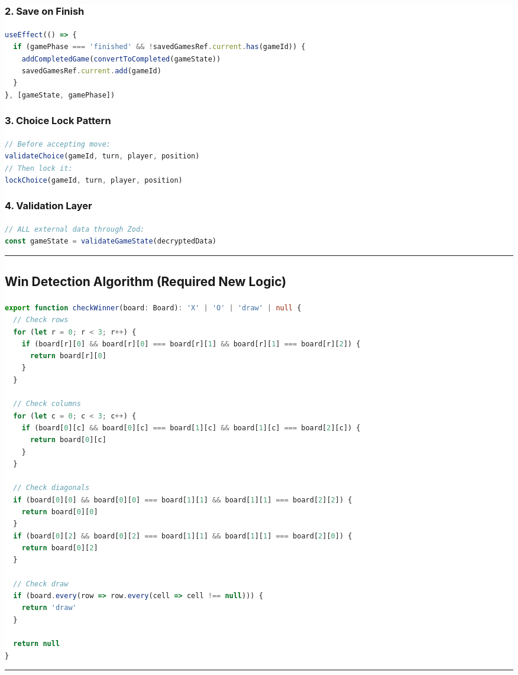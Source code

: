 ### 2. Save on Finish
```typescript
useEffect(() => {
  if (gamePhase === 'finished' && !savedGamesRef.current.has(gameId)) {
    addCompletedGame(convertToCompleted(gameState))
    savedGamesRef.current.add(gameId)
  }
}, [gameState, gamePhase])
```

### 3. Choice Lock Pattern
```typescript
// Before accepting move:
validateChoice(gameId, turn, player, position)
// Then lock it:
lockChoice(gameId, turn, player, position)
```

### 4. Validation Layer
```typescript
// ALL external data through Zod:
const gameState = validateGameState(decryptedData)
```

---

## Win Detection Algorithm (Required New Logic)

```typescript
export function checkWinner(board: Board): 'X' | 'O' | 'draw' | null {
  // Check rows
  for (let r = 0; r < 3; r++) {
    if (board[r][0] && board[r][0] === board[r][1] && board[r][1] === board[r][2]) {
      return board[r][0]
    }
  }

  // Check columns
  for (let c = 0; c < 3; c++) {
    if (board[0][c] && board[0][c] === board[1][c] && board[1][c] === board[2][c]) {
      return board[0][c]
    }
  }

  // Check diagonals
  if (board[0][0] && board[0][0] === board[1][1] && board[1][1] === board[2][2]) {
    return board[0][0]
  }
  if (board[0][2] && board[0][2] === board[1][1] && board[1][1] === board[2][0]) {
    return board[0][2]
  }

  // Check draw
  if (board.every(row => row.every(cell => cell !== null))) {
    return 'draw'
  }

  return null
}
```

---